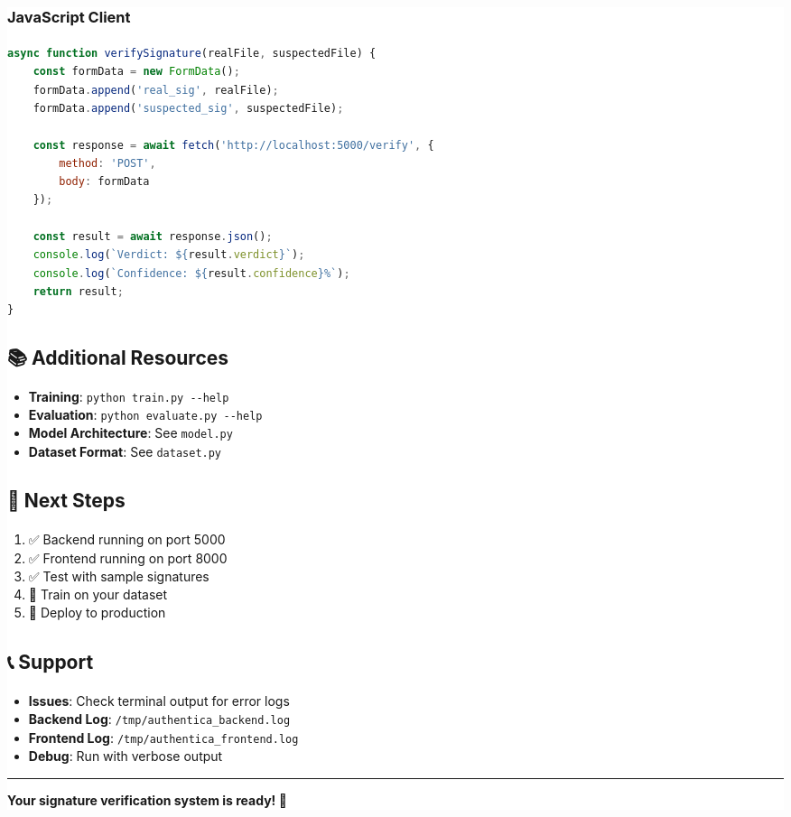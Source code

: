 ### JavaScript Client
```javascript
async function verifySignature(realFile, suspectedFile) {
    const formData = new FormData();
    formData.append('real_sig', realFile);
    formData.append('suspected_sig', suspectedFile);
    
    const response = await fetch('http://localhost:5000/verify', {
        method: 'POST',
        body: formData
    });
    
    const result = await response.json();
    console.log(`Verdict: ${result.verdict}`);
    console.log(`Confidence: ${result.confidence}%`);
    return result;
}
```

## 📚 Additional Resources

- **Training**: `python train.py --help`
- **Evaluation**: `python evaluate.py --help`
- **Model Architecture**: See `model.py`
- **Dataset Format**: See `dataset.py`

## 🎯 Next Steps

1. ✅ Backend running on port 5000
2. ✅ Frontend running on port 8000
3. ✅ Test with sample signatures
4. 📝 Train on your dataset
5. 🚀 Deploy to production

## 📞 Support

- **Issues**: Check terminal output for error logs
- **Backend Log**: `/tmp/authentica_backend.log`
- **Frontend Log**: `/tmp/authentica_frontend.log`
- **Debug**: Run with verbose output

---

**Your signature verification system is ready! 🔐**

